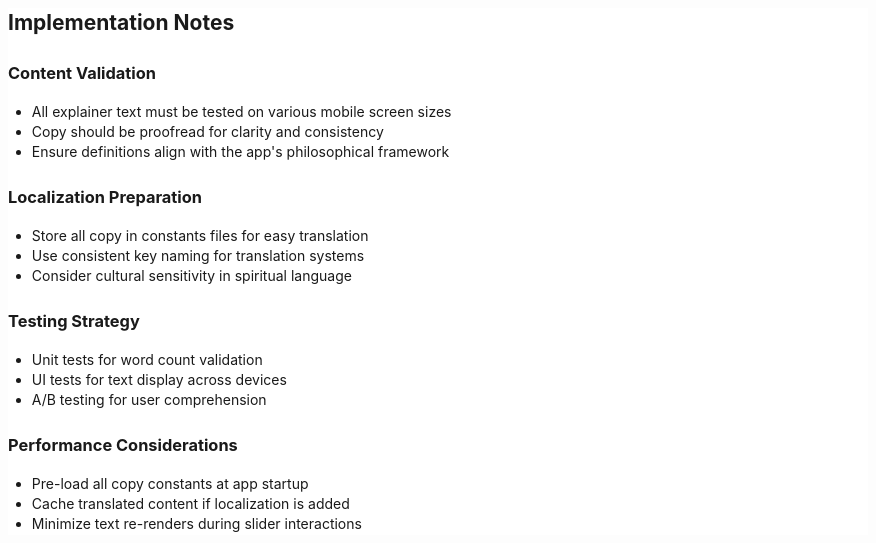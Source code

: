 
## Implementation Notes

### Content Validation
- All explainer text must be tested on various mobile screen sizes
- Copy should be proofread for clarity and consistency
- Ensure definitions align with the app's philosophical framework

### Localization Preparation
- Store all copy in constants files for easy translation
- Use consistent key naming for translation systems
- Consider cultural sensitivity in spiritual language

### Testing Strategy
- Unit tests for word count validation
- UI tests for text display across devices
- A/B testing for user comprehension

### Performance Considerations
- Pre-load all copy constants at app startup
- Cache translated content if localization is added
- Minimize text re-renders during slider interactions

